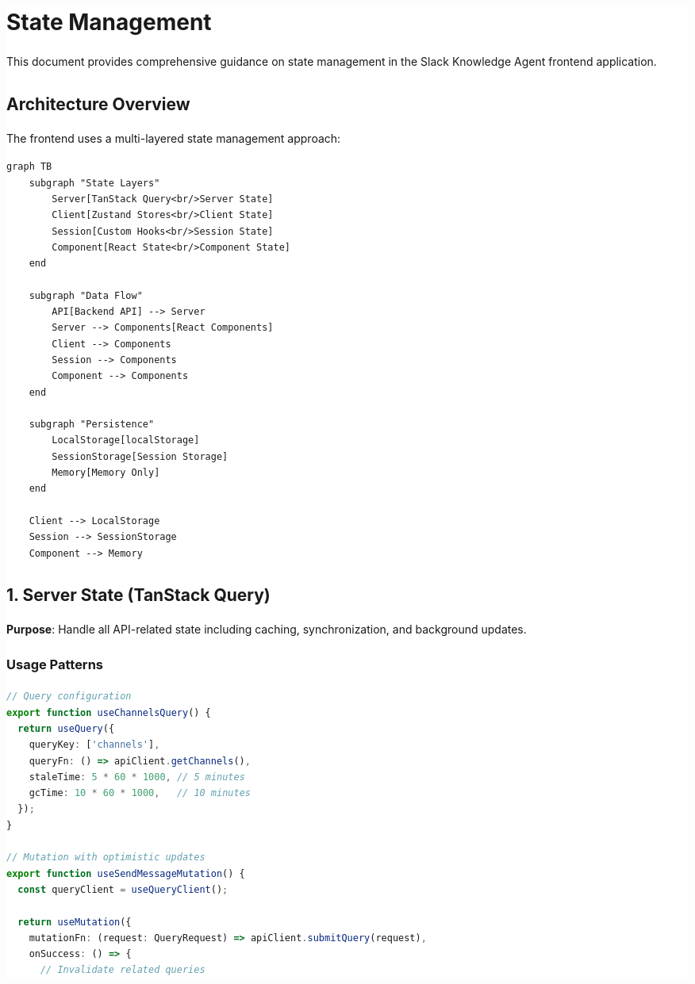 # State Management

This document provides comprehensive guidance on state management in the Slack Knowledge Agent frontend application.

## Architecture Overview

The frontend uses a multi-layered state management approach:

```mermaid
graph TB
    subgraph "State Layers"
        Server[TanStack Query<br/>Server State]
        Client[Zustand Stores<br/>Client State]
        Session[Custom Hooks<br/>Session State]
        Component[React State<br/>Component State]
    end
    
    subgraph "Data Flow"
        API[Backend API] --> Server
        Server --> Components[React Components]
        Client --> Components
        Session --> Components
        Component --> Components
    end
    
    subgraph "Persistence"
        LocalStorage[localStorage]
        SessionStorage[Session Storage]
        Memory[Memory Only]
    end
    
    Client --> LocalStorage
    Session --> SessionStorage
    Component --> Memory
```

## 1. Server State (TanStack Query)

**Purpose**: Handle all API-related state including caching, synchronization, and background updates.

### Usage Patterns

```typescript
// Query configuration
export function useChannelsQuery() {
  return useQuery({
    queryKey: ['channels'],
    queryFn: () => apiClient.getChannels(),
    staleTime: 5 * 60 * 1000, // 5 minutes
    gcTime: 10 * 60 * 1000,   // 10 minutes
  });
}

// Mutation with optimistic updates
export function useSendMessageMutation() {
  const queryClient = useQueryClient();
  
  return useMutation({
    mutationFn: (request: QueryRequest) => apiClient.submitQuery(request),
    onSuccess: () => {
      // Invalidate related queries
```